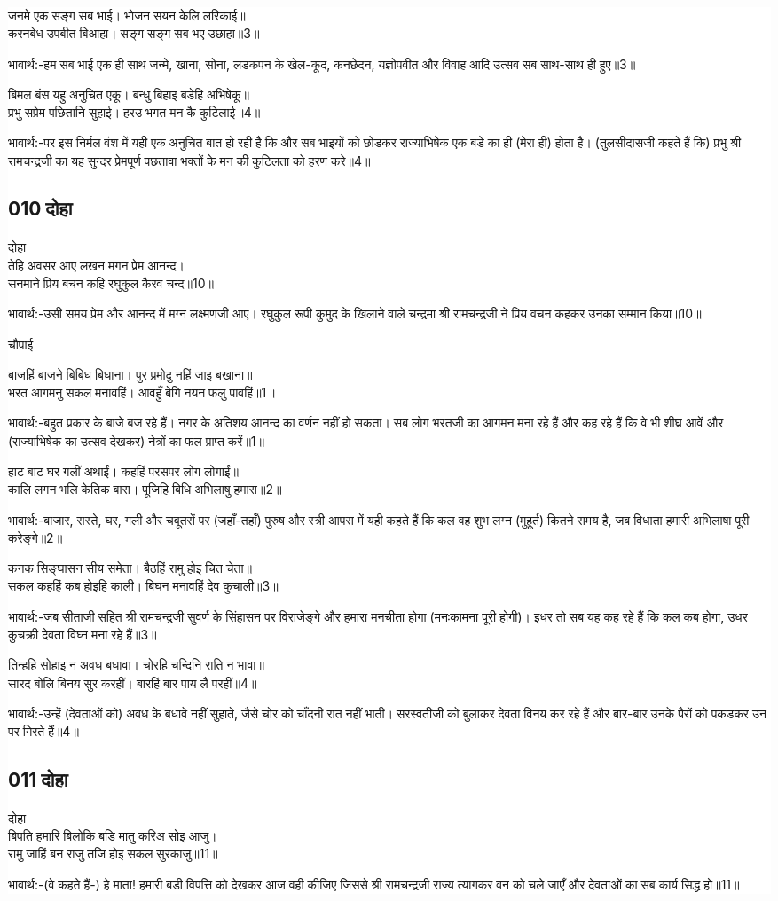 जनमे एक सङ्ग सब भाई। भोजन सयन केलि लरिकाई॥  
करनबेध उपबीत बिआहा। सङ्ग सङ्ग सब भए उछाहा॥3॥  

भावार्थ:-हम सब भाई एक ही साथ जन्मे, खाना, सोना, लडकपन के खेल-कूद, कनछेदन, यज्ञोपवीत और विवाह आदि उत्सव सब साथ-साथ ही हुए॥3॥  

बिमल बंस यहु अनुचित एकू। बन्धु बिहाइ बडेहि अभिषेकू॥  
प्रभु सप्रेम पछितानि सुहाई। हरउ भगत मन कै कुटिलाई॥4॥  

भावार्थ:-पर इस निर्मल वंश में यही एक अनुचित बात हो रही है कि और सब भाइयों को छोडकर राज्याभिषेक एक बडे का ही (मेरा ही) होता है। (तुलसीदासजी कहते हैं कि) प्रभु श्री रामचन्द्रजी का यह सुन्दर प्रेमपूर्ण पछतावा भक्तों के मन की कुटिलता को हरण करे॥4॥  


## 010 दोहा
दोहा  
तेहि अवसर आए लखन मगन प्रेम आनन्द।  
सनमाने प्रिय बचन कहि रघुकुल कैरव चन्द॥10॥  

भावार्थ:-उसी समय प्रेम और आनन्द में मग्न लक्ष्मणजी आए। रघुकुल रूपी कुमुद के खिलाने वाले चन्द्रमा श्री रामचन्द्रजी ने प्रिय वचन कहकर उनका सम्मान किया॥10॥  



चौपाई  

बाजहिं बाजने बिबिध बिधाना। पुर प्रमोदु नहिं जाइ बखाना॥  
भरत आगमनु सकल मनावहिं। आवहुँ बेगि नयन फलु पावहिं॥1॥  

भावार्थ:-बहुत प्रकार के बाजे बज रहे हैं। नगर के अतिशय आनन्द का वर्णन नहीं हो सकता। सब लोग भरतजी का आगमन मना रहे हैं और कह रहे हैं कि वे भी शीघ्र आवें और (राज्याभिषेक का उत्सव देखकर) नेत्रों का फल प्राप्त करें॥1॥  

हाट बाट घर गलीं अथाईं। कहहिं परसपर लोग लोगाईं॥  
कालि लगन भलि केतिक बारा। पूजिहि बिधि अभिलाषु हमारा॥2॥  

भावार्थ:-बाजार, रास्ते, घर, गली और चबूतरों पर (जहाँ-तहाँ) पुरुष और स्त्री आपस में यही कहते हैं कि कल वह शुभ लग्न (मुहूर्त) कितने समय है, जब विधाता हमारी अभिलाषा पूरी करेङ्गे॥2॥  

कनक सिङ्घासन सीय समेता। बैठहिं रामु होइ चित चेता॥  
सकल कहहिं कब होइहि काली। बिघन मनावहिं देव कुचाली॥3॥  

भावार्थ:-जब सीताजी सहित श्री रामचन्द्रजी सुवर्ण के सिंहासन पर विराजेङ्गे और हमारा मनचीता होगा (मनःकामना पूरी होगी)। इधर तो सब यह कह रहे हैं कि कल कब होगा, उधर कुचक्री देवता विघ्न मना रहे हैं॥3॥  

तिन्हहि सोहाइ न अवध बधावा। चोरहि चन्दिनि राति न भावा॥  
सारद बोलि बिनय सुर करहीं। बारहिं बार पाय लै परहीं॥4॥  

भावार्थ:-उन्हें (देवताओं को) अवध के बधावे नहीं सुहाते, जैसे चोर को चाँदनी रात नहीं भाती। सरस्वतीजी को बुलाकर देवता विनय कर रहे हैं और बार-बार उनके पैरों को पकडकर उन पर गिरते हैं॥4॥  


## 011 दोहा
दोहा  
बिपति हमारि बिलोकि बडि मातु करिअ सोइ आजु।  
रामु जाहिं बन राजु तजि होइ सकल सुरकाजु॥11॥  

भावार्थ:-(वे कहते हैं-) हे माता! हमारी बडी विपत्ति को देखकर आज वही कीजिए जिससे श्री रामचन्द्रजी राज्य त्यागकर वन को चले जाएँ और देवताओं का सब कार्य सिद्ध हो॥11॥  
